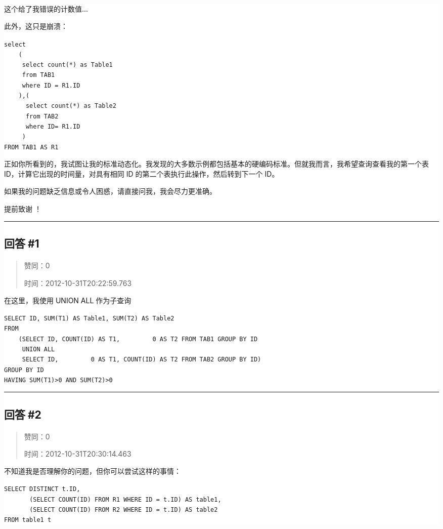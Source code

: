 这个给了我错误的计数值...

此外，这只是崩溃：

```
select 
    ( 
     select count(*) as Table1
     from TAB1
     where ID = R1.ID
    ),(
      select count(*) as Table2
      from TAB2
      where ID= R1.ID
     )
FROM TAB1 AS R1 
```

正如你所看到的，我试图让我的标准动态化。我发现的大多数示例都包括基本的硬编码标准。但就我而言，我希望查询查看我的第一个表 ID，计算它出现的时间量，对具有相同 ID 的第二个表执行此操作，然后转到下一个 ID。

如果我的问题缺乏信息或令人困惑，请直接问我，我会尽力更准确。

提前致谢 ！

* * *

## 回答 #1

> 赞同：0
> 
> 时间：2012-10-31T20:22:59.763

在这里，我使用 UNION ALL 作为子查询

```
SELECT ID, SUM(T1) AS Table1, SUM(T2) AS Table2
FROM
    (SELECT ID, COUNT(ID) AS T1,         0 AS T2 FROM TAB1 GROUP BY ID
     UNION ALL
     SELECT ID,         0 AS T1, COUNT(ID) AS T2 FROM TAB2 GROUP BY ID)
GROUP BY ID
HAVING SUM(T1)>0 AND SUM(T2)>0 
```

* * *

## 回答 #2

> 赞同：0
> 
> 时间：2012-10-31T20:30:14.463

不知道我是否理解你的问题，但你可以尝试这样的事情：

```
SELECT DISTINCT t.ID, 
       (SELECT COUNT(ID) FROM R1 WHERE ID = t.ID) AS table1,
       (SELECT COUNT(ID) FROM R2 WHERE ID = t.ID) AS table2
FROM table1 t 
```
